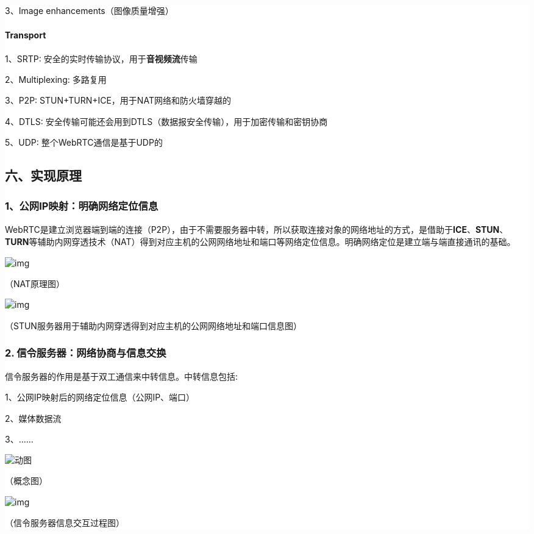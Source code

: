 3、Image enhancements（图像质量增强）

#### Transport

1、SRTP: 安全的实时传输协议，用于**音视频流**传输

2、Multiplexing: 多路复用

3、P2P: STUN+TURN+ICE，用于NAT网络和防火墙穿越的

4、DTLS: 安全传输可能还会用到DTLS（数据报安全传输），用于加密传输和密钥协商

5、UDP: 整个WebRTC通信是基于UDP的

## 六、实现原理

### 1、公网IP映射：明确网络定位信息

WebRTC是建立浏览器端到端的连接（P2P），由于不需要服务器中转，所以获取连接对象的网络地址的方式，是借助于**ICE**、**STUN**、**TURN**等辅助内网穿透技术（NAT）得到对应主机的公网网络地址和端口等网络定位信息。明确网络定位是建立端与端直接通讯的基础。

![img](https://pic2.zhimg.com/80/v2-e5d445732b06a4970c656e3ee31316cd_1440w.jpg)

（NAT原理图）

![img](https://pic2.zhimg.com/80/v2-e811130ce400da9079ed0c62ff5e79bd_1440w.jpg)

（STUN服务器用于辅助内网穿透得到对应主机的公网网络地址和端口信息图）



### 2. 信令服务器：网络协商与信息交换

信令服务器的作用是基于双工通信来中转信息。中转信息包括:

1、公网IP映射后的网络定位信息（公网IP、端口）

2、媒体数据流

3、......





![动图](https://pic2.zhimg.com/v2-5f71e669e191cfd65cd2e031accbbf65_b.webp)





（概念图）



![img](https://pic2.zhimg.com/80/v2-66ae722f657818043d84356b889ec995_1440w.jpg)



（信令服务器信息交互过程图）


